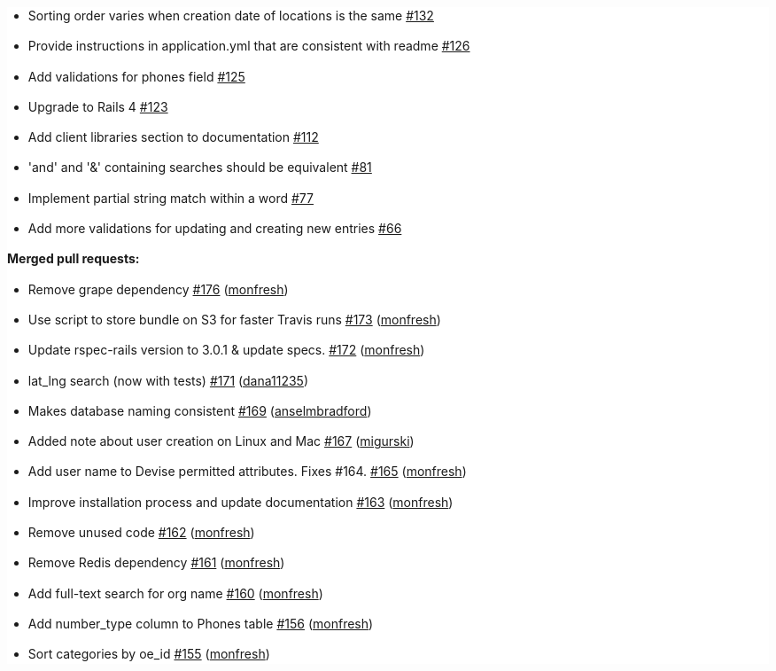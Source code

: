 - Sorting order varies when creation date of locations is the same [\#132](https://github.com/codeforamerica/ohana-api/issues/132)

- Provide instructions in application.yml that are consistent with readme [\#126](https://github.com/codeforamerica/ohana-api/issues/126)

- Add validations for phones field [\#125](https://github.com/codeforamerica/ohana-api/issues/125)

- Upgrade to Rails 4 [\#123](https://github.com/codeforamerica/ohana-api/issues/123)

- Add client libraries section to documentation [\#112](https://github.com/codeforamerica/ohana-api/issues/112)

- 'and' and '&' containing searches should be equivalent [\#81](https://github.com/codeforamerica/ohana-api/issues/81)

- Implement partial string match within a word [\#77](https://github.com/codeforamerica/ohana-api/issues/77)

- Add more validations for updating and creating new entries [\#66](https://github.com/codeforamerica/ohana-api/issues/66)

**Merged pull requests:**

- Remove grape dependency [\#176](https://github.com/codeforamerica/ohana-api/pull/176) ([monfresh](https://github.com/monfresh))

- Use script to store bundle on S3 for faster Travis runs [\#173](https://github.com/codeforamerica/ohana-api/pull/173) ([monfresh](https://github.com/monfresh))

- Update rspec-rails version to 3.0.1 & update specs. [\#172](https://github.com/codeforamerica/ohana-api/pull/172) ([monfresh](https://github.com/monfresh))

- lat\_lng search \(now with tests\) [\#171](https://github.com/codeforamerica/ohana-api/pull/171) ([dana11235](https://github.com/dana11235))

- Makes database naming consistent [\#169](https://github.com/codeforamerica/ohana-api/pull/169) ([anselmbradford](https://github.com/anselmbradford))

- Added note about user creation on Linux and Mac [\#167](https://github.com/codeforamerica/ohana-api/pull/167) ([migurski](https://github.com/migurski))

- Add user name to Devise permitted attributes. Fixes \#164. [\#165](https://github.com/codeforamerica/ohana-api/pull/165) ([monfresh](https://github.com/monfresh))

- Improve installation process and update documentation [\#163](https://github.com/codeforamerica/ohana-api/pull/163) ([monfresh](https://github.com/monfresh))

- Remove unused code [\#162](https://github.com/codeforamerica/ohana-api/pull/162) ([monfresh](https://github.com/monfresh))

- Remove Redis dependency [\#161](https://github.com/codeforamerica/ohana-api/pull/161) ([monfresh](https://github.com/monfresh))

- Add full-text search for org name [\#160](https://github.com/codeforamerica/ohana-api/pull/160) ([monfresh](https://github.com/monfresh))

- Add number\_type column to Phones table [\#156](https://github.com/codeforamerica/ohana-api/pull/156) ([monfresh](https://github.com/monfresh))

- Sort categories by oe\_id [\#155](https://github.com/codeforamerica/ohana-api/pull/155) ([monfresh](https://github.com/monfresh))
